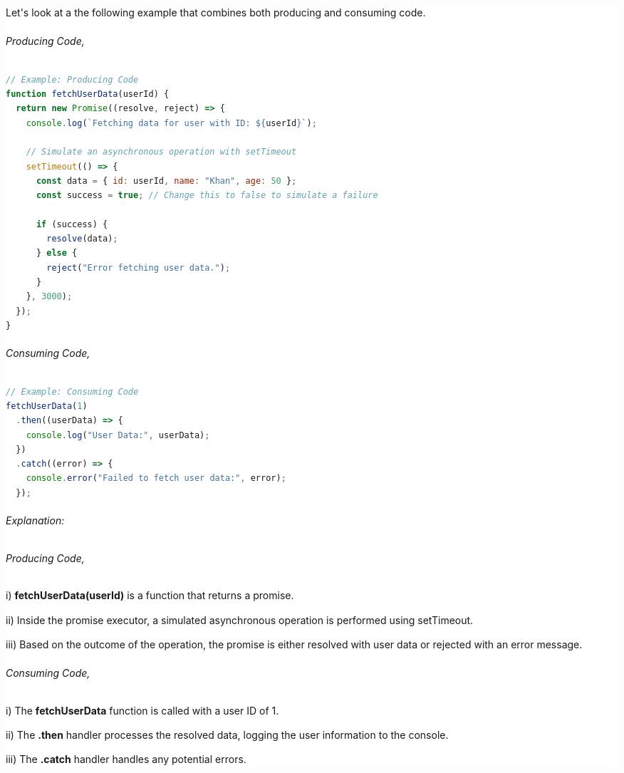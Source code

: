 
Let's look at a the following example that combines both producing and consuming code.

###### Producing Code,
```javascript
// Example: Producing Code
function fetchUserData(userId) {
  return new Promise((resolve, reject) => {
    console.log(`Fetching data for user with ID: ${userId}`);

    // Simulate an asynchronous operation with setTimeout
    setTimeout(() => {
      const data = { id: userId, name: "Khan", age: 50 };
      const success = true; // Change this to false to simulate a failure

      if (success) {
        resolve(data);
      } else {
        reject("Error fetching user data.");
      }
    }, 3000);
  });
}
```

###### Consuming Code,
```javascript
// Example: Consuming Code
fetchUserData(1)
  .then((userData) => {
    console.log("User Data:", userData);
  })
  .catch((error) => {
    console.error("Failed to fetch user data:", error);
  });
```
###### Explanation:
###### Producing Code,

i) **fetchUserData(userId)** is a function that returns a promise.

ii) Inside the promise executor, a simulated asynchronous operation is performed using setTimeout.

iii) Based on the outcome of the operation, the promise is either resolved with user data or rejected with an error message.


###### Consuming Code,

i) The **fetchUserData** function is called with a user ID of 1.

ii) The **.then** handler processes the resolved data, logging the user information to the console.

iii) The **.catch** handler handles any potential errors.



